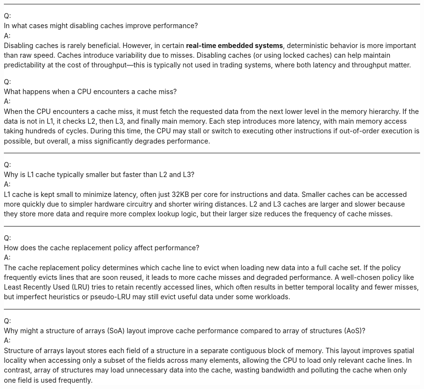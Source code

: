 

---

Q:  
In what cases might disabling caches improve performance?  
A:  
Disabling caches is rarely beneficial. However, in certain **real-time embedded systems**, deterministic behavior is more important than raw speed. Caches introduce variability due to misses. Disabling caches (or using locked caches) can help maintain predictability at the cost of throughput—this is typically not used in trading systems, where both latency and throughput matter.



Q:  
What happens when a CPU encounters a cache miss?  
A:  
When the CPU encounters a cache miss, it must fetch the requested data from the next lower level in the memory hierarchy. If the data is not in L1, it checks L2, then L3, and finally main memory. Each step introduces more latency, with main memory access taking hundreds of cycles. During this time, the CPU may stall or switch to executing other instructions if out-of-order execution is possible, but overall, a miss significantly degrades performance.



---

Q:  
Why is L1 cache typically smaller but faster than L2 and L3?  
A:  
L1 cache is kept small to minimize latency, often just 32KB per core for instructions and data. Smaller caches can be accessed more quickly due to simpler hardware circuitry and shorter wiring distances. L2 and L3 caches are larger and slower because they store more data and require more complex lookup logic, but their larger size reduces the frequency of cache misses.



---

Q:  
How does the cache replacement policy affect performance?  
A:  
The cache replacement policy determines which cache line to evict when loading new data into a full cache set. If the policy frequently evicts lines that are soon reused, it leads to more cache misses and degraded performance. A well-chosen policy like Least Recently Used (LRU) tries to retain recently accessed lines, which often results in better temporal locality and fewer misses, but imperfect heuristics or pseudo-LRU may still evict useful data under some workloads.



---

Q:  
Why might a structure of arrays (SoA) layout improve cache performance compared to array of structures (AoS)?  
A:  
Structure of arrays layout stores each field of a structure in a separate contiguous block of memory. This layout improves spatial locality when accessing only a subset of the fields across many elements, allowing the CPU to load only relevant cache lines. In contrast, array of structures may load unnecessary data into the cache, wasting bandwidth and polluting the cache when only one field is used frequently.
